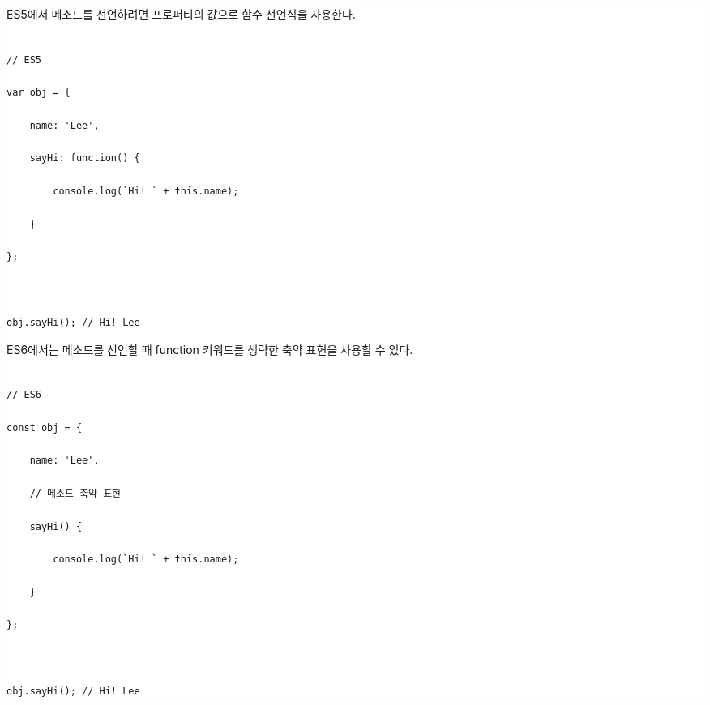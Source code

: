  

ES5에서 메소드를 선언하려면 프로퍼티의 값으로 함수 선언식을 사용한다.

 

```

// ES5

var obj = {

    name: 'Lee',

    sayHi: function() {

        console.log(`Hi! ` + this.name);

    }

};

 

obj.sayHi(); // Hi! Lee

```

 

ES6에서는 메소드를 선언할 때 function 키워드를 생략한 축약 표현을 사용할 수 있다.

 

```

// ES6

const obj = {

    name: 'Lee',

    // 메소드 축약 표현

    sayHi() {

        console.log(`Hi! ` + this.name);

    }

};

 

obj.sayHi(); // Hi! Lee

```
